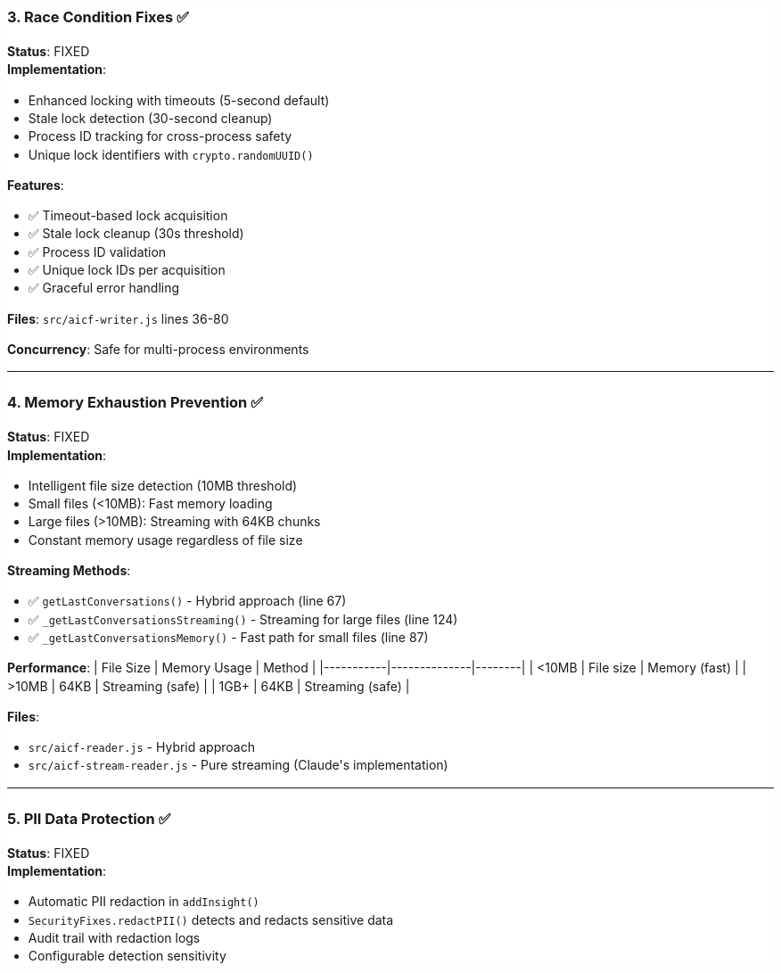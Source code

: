 ### 3. Race Condition Fixes ✅

**Status**: FIXED  
**Implementation**:
- Enhanced locking with timeouts (5-second default)
- Stale lock detection (30-second cleanup)
- Process ID tracking for cross-process safety
- Unique lock identifiers with `crypto.randomUUID()`

**Features**:
- ✅ Timeout-based lock acquisition
- ✅ Stale lock cleanup (30s threshold)
- ✅ Process ID validation
- ✅ Unique lock IDs per acquisition
- ✅ Graceful error handling

**Files**: `src/aicf-writer.js` lines 36-80

**Concurrency**: Safe for multi-process environments

---

### 4. Memory Exhaustion Prevention ✅

**Status**: FIXED  
**Implementation**:
- Intelligent file size detection (10MB threshold)
- Small files (<10MB): Fast memory loading
- Large files (>10MB): Streaming with 64KB chunks
- Constant memory usage regardless of file size

**Streaming Methods**:
- ✅ `getLastConversations()` - Hybrid approach (line 67)
- ✅ `_getLastConversationsStreaming()` - Streaming for large files (line 124)
- ✅ `_getLastConversationsMemory()` - Fast path for small files (line 87)

**Performance**:
| File Size | Memory Usage | Method |
|-----------|--------------|--------|
| <10MB     | File size    | Memory (fast) |
| >10MB     | 64KB         | Streaming (safe) |
| 1GB+      | 64KB         | Streaming (safe) |

**Files**: 
- `src/aicf-reader.js` - Hybrid approach
- `src/aicf-stream-reader.js` - Pure streaming (Claude's implementation)

---

### 5. PII Data Protection ✅

**Status**: FIXED  
**Implementation**:
- Automatic PII redaction in `addInsight()`
- `SecurityFixes.redactPII()` detects and redacts sensitive data
- Audit trail with redaction logs
- Configurable detection sensitivity
